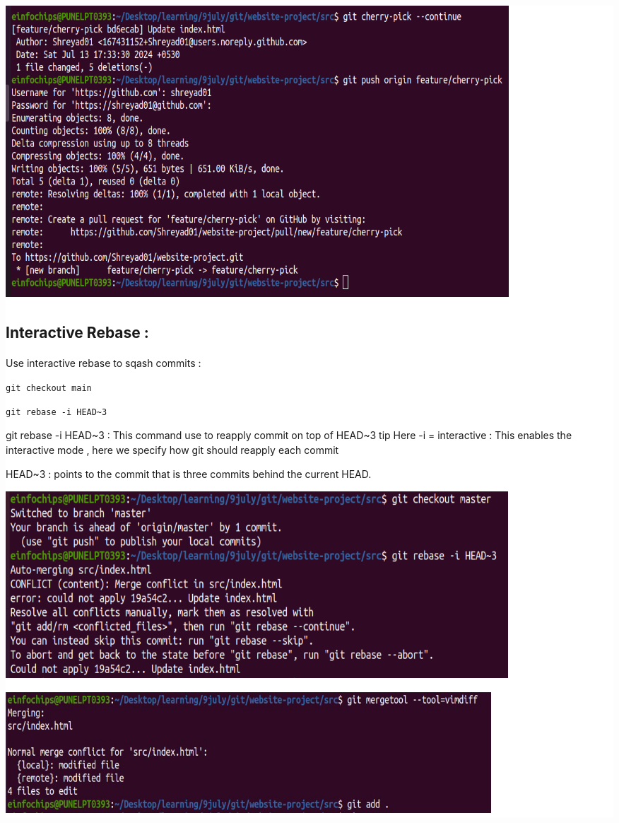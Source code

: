 ![alt text](imagaes/image-31.png)

## Interactive Rebase :

Use interactive rebase to sqash commits :

`git checkout main `

`git rebase -i HEAD~3`

git rebase -i HEAD~3 :  This command use to reapply commit on top of HEAD~3 tip Here -i = interactive : This enables the interactive mode , here we specify how git should reapply each commit

HEAD~3 : points to the commit that is three commits behind the current HEAD.

![alt text](imagaes/image-32.png)

![alt text](imagaes/image-33.png)
